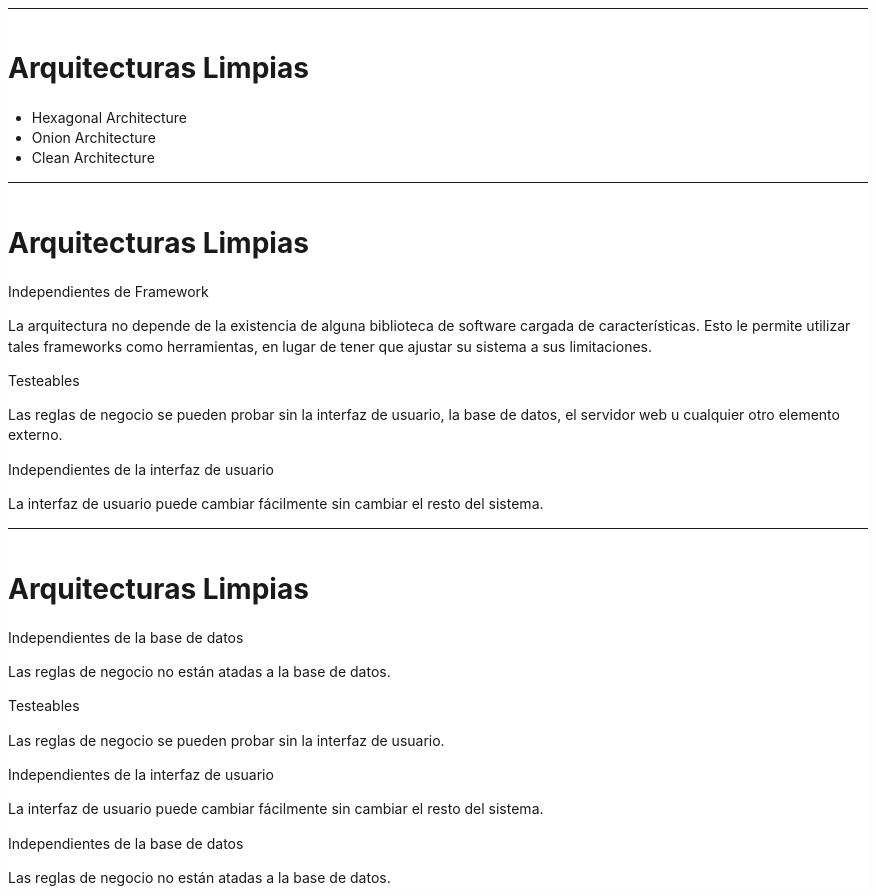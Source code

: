 
----

# Arquitecturas Limpias

- Hexagonal Architecture
- Onion Architecture
- Clean Architecture


---

<h1>Arquitecturas Limpias</h1>
<span class="font-bold text-xl text-gray-400"> Independientes de Framework </span>

<p class="text-sm leading-8 opacity-80">
La arquitectura no depende de la existencia de alguna biblioteca de software cargada de características. Esto le permite utilizar tales frameworks como herramientas, en lugar de tener que ajustar su sistema a sus limitaciones.
</p>

<span class="font-bold text-xl text-gray-400"> Testeables </span>
<p class="text-sm leading-8 opacity-80">
Las reglas de negocio se pueden probar sin la interfaz de usuario, la base de datos, el servidor web u cualquier otro elemento externo.
</p>

<span class="font-bold text-xl text-gray-400"> Independientes de la interfaz de usuario </span>
<p class="text-sm leading-8 opacity-80">
La interfaz de usuario puede cambiar fácilmente sin cambiar el resto del sistema.
</p>

---

<h1>Arquitecturas Limpias</h1>


<div class="grid grid-cols-3 grid-rows-2 gap-4 mt-10">
    <div>
        <span class="block text-center font-bold text-sm text-gray-200 leading-2"> Independientes de la base de datos </span>
        <p class="text-sm leading-8 opacity-80 mt-0 text-center">
        Las reglas de negocio no están atadas a la base de datos.
        </p>
    </div>
    <div>
        <span class="block text-center font-bold text-sm text-gray-200 leading-2"> Testeables </span>
        <p class="text-sm leading-8 opacity-80 mt-0 text-center">
        Las reglas de negocio se pueden probar sin la interfaz de usuario.
        </p>
    </div>
    <div>
         <span class="block text-center font-bold text-sm text-gray-200 leading-2"> Independientes de la interfaz de usuario </span>
        <p class="text-sm leading-8 opacity-80 mt-0 text-center">
        La interfaz de usuario puede cambiar fácilmente sin cambiar el resto del sistema.
        </p>
    </div>
    <div>
         <span class="block text-center font-bold text-sm text-gray-200 leading-2"> Independientes de la base de datos </span>
        <p class="text-sm leading-8 opacity-80 mt-0 text-center">
        Las reglas de negocio no están atadas a la base de datos.
        </p>
    </div>
    <div>